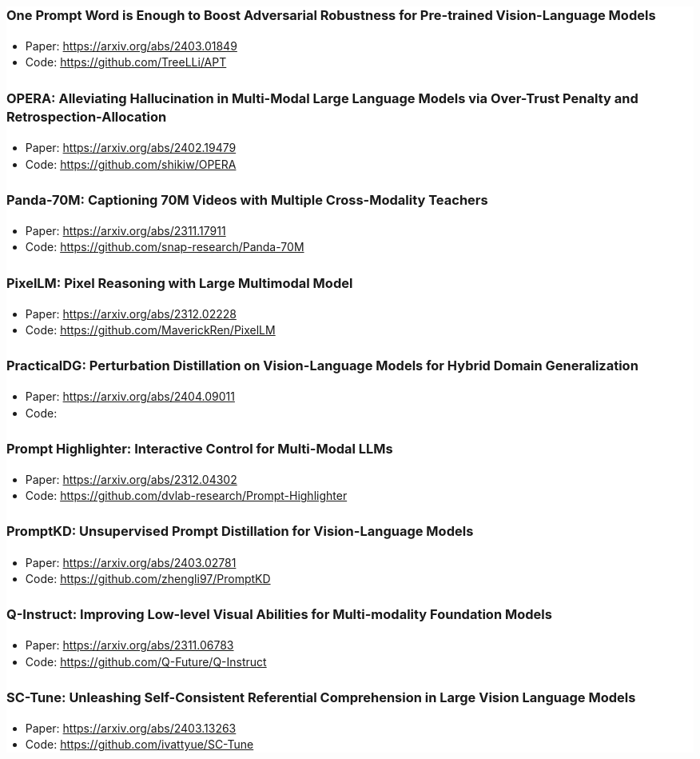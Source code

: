### One Prompt Word is Enough to Boost Adversarial Robustness for Pre-trained Vision-Language Models

- Paper: https://arxiv.org/abs/2403.01849
- Code: https://github.com/TreeLLi/APT
  
### OPERA: Alleviating Hallucination in Multi-Modal Large Language Models via Over-Trust Penalty and Retrospection-Allocation

- Paper: https://arxiv.org/abs/2402.19479
- Code: https://github.com/shikiw/OPERA

### Panda-70M: Captioning 70M Videos with Multiple Cross-Modality Teachers

- Paper: https://arxiv.org/abs/2311.17911
- Code: https://github.com/snap-research/Panda-70M

### PixelLM: Pixel Reasoning with Large Multimodal Model

- Paper: https://arxiv.org/abs/2312.02228
- Code: https://github.com/MaverickRen/PixelLM

### PracticalDG: Perturbation Distillation on Vision-Language Models for Hybrid Domain Generalization

- Paper: https://arxiv.org/abs/2404.09011
- Code:
  
### Prompt Highlighter: Interactive Control for Multi-Modal LLMs

- Paper: https://arxiv.org/abs/2312.04302
- Code: https://github.com/dvlab-research/Prompt-Highlighter

### PromptKD: Unsupervised Prompt Distillation for Vision-Language Models

- Paper: https://arxiv.org/abs/2403.02781
- Code: https://github.com/zhengli97/PromptKD

### Q-Instruct: Improving Low-level Visual Abilities for Multi-modality Foundation Models

- Paper: https://arxiv.org/abs/2311.06783
- Code: https://github.com/Q-Future/Q-Instruct

### SC-Tune: Unleashing Self-Consistent Referential Comprehension in Large Vision Language Models

- Paper: https://arxiv.org/abs/2403.13263
- Code: https://github.com/ivattyue/SC-Tune
